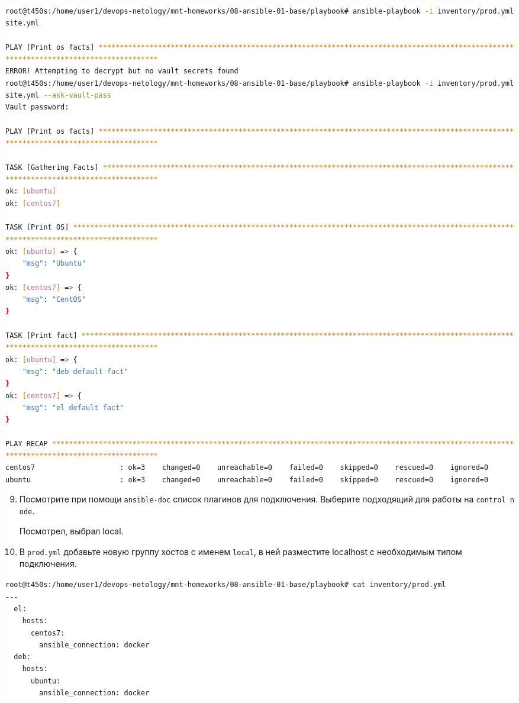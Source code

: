 ```bash
root@t450s:/home/user1/devops-netology/mnt-homeworks/08-ansible-01-base/playbook# ansible-playbook -i inventory/prod.yml site.yml

PLAY [Print os facts] **************************************************************************************************************************************
ERROR! Attempting to decrypt but no vault secrets found
root@t450s:/home/user1/devops-netology/mnt-homeworks/08-ansible-01-base/playbook# ansible-playbook -i inventory/prod.yml site.yml --ask-vault-pass
Vault password:

PLAY [Print os facts] **************************************************************************************************************************************

TASK [Gathering Facts] *************************************************************************************************************************************
ok: [ubuntu]
ok: [centos7]

TASK [Print OS] ********************************************************************************************************************************************
ok: [ubuntu] => {
    "msg": "Ubuntu"
}
ok: [centos7] => {
    "msg": "CentOS"
}

TASK [Print fact] ******************************************************************************************************************************************
ok: [ubuntu] => {
    "msg": "deb default fact"
}
ok: [centos7] => {
    "msg": "el default fact"
}

PLAY RECAP *************************************************************************************************************************************************
centos7                    : ok=3    changed=0    unreachable=0    failed=0    skipped=0    rescued=0    ignored=0
ubuntu                     : ok=3    changed=0    unreachable=0    failed=0    skipped=0    rescued=0    ignored=0

```

9. Посмотрите при помощи `ansible-doc` список плагинов для подключения. Выберите подходящий для работы на `control node`.

	Посмотрел, выбрал local.

10. В `prod.yml` добавьте новую группу хостов с именем  `local`, в ней разместите localhost с необходимым типом подключения.
```bash
root@t450s:/home/user1/devops-netology/mnt-homeworks/08-ansible-01-base/playbook# cat inventory/prod.yml
---
  el:
    hosts:
      centos7:
        ansible_connection: docker
  deb:
    hosts:
      ubuntu:
        ansible_connection: docker
```